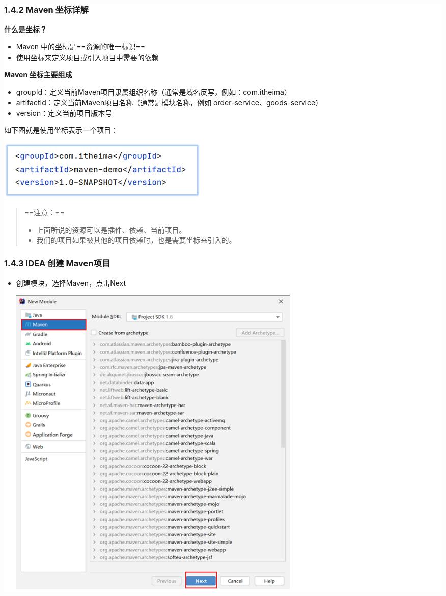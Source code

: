 ### 1.4.2  Maven 坐标详解

**什么是坐标？**

- Maven 中的坐标是==资源的唯一标识==
- 使用坐标来定义项目或引入项目中需要的依赖

**Maven 坐标主要组成**

- groupId：定义当前Maven项目隶属组织名称（通常是域名反写，例如：com.itheima）
- artifactId：定义当前Maven项目名称（通常是模块名称，例如 order-service、goods-service）
- version：定义当前项目版本号

如下图就是使用坐标表示一个项目：

![image-20210726174718176](./assets/image-20210726174718176.png)

> ==注意：==
>
> - 上面所说的资源可以是插件、依赖、当前项目。
> - 我们的项目如果被其他的项目依赖时，也是需要坐标来引入的。

### 1.4.3  IDEA 创建 Maven项目

- 创建模块，选择Maven，点击Next

  <img src="./assets/image-20210726175049876.png" alt="image-20210726175049876" style="zoom:90%;" />
